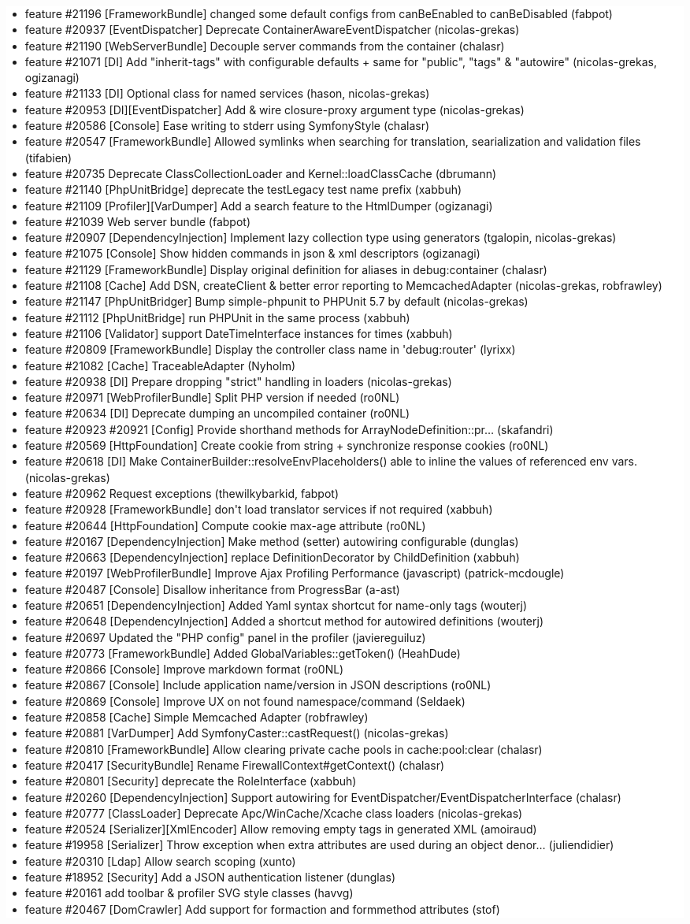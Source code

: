  * feature #21196 [FrameworkBundle] changed some default configs from canBeEnabled to canBeDisabled (fabpot)
 * feature #20937 [EventDispatcher] Deprecate ContainerAwareEventDispatcher (nicolas-grekas)
 * feature #21190 [WebServerBundle] Decouple server commands from the container (chalasr)
 * feature #21071 [DI] Add "inherit-tags" with configurable defaults + same for "public", "tags" & "autowire" (nicolas-grekas, ogizanagi)
 * feature #21133 [DI] Optional class for named services (hason, nicolas-grekas)
 * feature #20953 [DI][EventDispatcher] Add & wire closure-proxy argument type (nicolas-grekas)
 * feature #20586 [Console] Ease writing to stderr using SymfonyStyle (chalasr)
 * feature #20547 [FrameworkBundle] Allowed symlinks when searching for translation, searialization and validation files (tifabien)
 * feature #20735 Deprecate ClassCollectionLoader and Kernel::loadClassCache (dbrumann)
 * feature #21140 [PhpUnitBridge] deprecate the testLegacy test name prefix (xabbuh)
 * feature #21109 [Profiler][VarDumper] Add a search feature to the HtmlDumper (ogizanagi)
 * feature #21039 Web server bundle (fabpot)
 * feature #20907 [DependencyInjection] Implement lazy collection type using generators (tgalopin, nicolas-grekas)
 * feature #21075 [Console] Show hidden commands in json & xml descriptors (ogizanagi)
 * feature #21129 [FrameworkBundle] Display original definition for aliases in debug:container (chalasr)
 * feature #21108 [Cache] Add DSN, createClient & better error reporting to MemcachedAdapter (nicolas-grekas, robfrawley)
 * feature #21147 [PhpUnitBridger] Bump simple-phpunit to PHPUnit 5.7 by default (nicolas-grekas)
 * feature #21112 [PhpUnitBridge] run PHPUnit in the same process (xabbuh)
 * feature #21106 [Validator] support DateTimeInterface instances for times (xabbuh)
 * feature #20809 [FrameworkBundle] Display the controller class name in 'debug:router' (lyrixx)
 * feature #21082 [Cache] TraceableAdapter (Nyholm)
 * feature #20938 [DI] Prepare dropping "strict" handling in loaders (nicolas-grekas)
 * feature #20971 [WebProfilerBundle] Split PHP version if needed (ro0NL)
 * feature #20634 [DI] Deprecate dumping an uncompiled container (ro0NL)
 * feature #20923 #20921 [Config] Provide shorthand methods for ArrayNodeDefinition::pr… (skafandri)
 * feature #20569 [HttpFoundation] Create cookie from string + synchronize response cookies (ro0NL)
 * feature #20618 [DI] Make ContainerBuilder::resolveEnvPlaceholders() able to inline the values of referenced env vars. (nicolas-grekas)
 * feature #20962 Request exceptions (thewilkybarkid, fabpot)
 * feature #20928 [FrameworkBundle] don't load translator services if not required (xabbuh)
 * feature #20644 [HttpFoundation] Compute cookie max-age attribute (ro0NL)
 * feature #20167 [DependencyInjection] Make method (setter) autowiring configurable (dunglas)
 * feature #20663 [DependencyInjection] replace DefinitionDecorator by ChildDefinition (xabbuh)
 * feature #20197 [WebProfilerBundle] Improve Ajax Profiling Performance (javascript) (patrick-mcdougle)
 * feature #20487 [Console] Disallow inheritance from ProgressBar (a-ast)
 * feature #20651 [DependencyInjection] Added Yaml syntax shortcut for name-only tags (wouterj)
 * feature #20648 [DependencyInjection] Added a shortcut method for autowired definitions (wouterj)
 * feature #20697 Updated the "PHP config" panel in the profiler (javiereguiluz)
 * feature #20773 [FrameworkBundle] Added GlobalVariables::getToken() (HeahDude)
 * feature #20866 [Console] Improve markdown format (ro0NL)
 * feature #20867 [Console] Include application name/version in JSON descriptions (ro0NL)
 * feature #20869 [Console] Improve UX on not found namespace/command (Seldaek)
 * feature #20858 [Cache] Simple Memcached Adapter (robfrawley)
 * feature #20881 [VarDumper] Add SymfonyCaster::castRequest() (nicolas-grekas)
 * feature #20810 [FrameworkBundle] Allow clearing private cache pools in cache:pool:clear (chalasr)
 * feature #20417 [SecurityBundle] Rename FirewallContext#getContext() (chalasr)
 * feature #20801 [Security] deprecate the RoleInterface (xabbuh)
 * feature #20260 [DependencyInjection] Support autowiring for EventDispatcher/EventDispatcherInterface (chalasr)
 * feature #20777 [ClassLoader] Deprecate Apc/WinCache/Xcache class loaders (nicolas-grekas)
 * feature #20524 [Serializer][XmlEncoder] Allow removing empty tags in generated XML (amoiraud)
 * feature #19958 [Serializer] Throw exception when extra attributes are used during an object denor… (juliendidier)
 * feature #20310 [Ldap] Allow search scoping (xunto)
 * feature #18952 [Security] Add a JSON authentication listener (dunglas)
 * feature #20161 add toolbar & profiler SVG style classes (havvg)
 * feature #20467 [DomCrawler] Add support for formaction and formmethod attributes (stof)